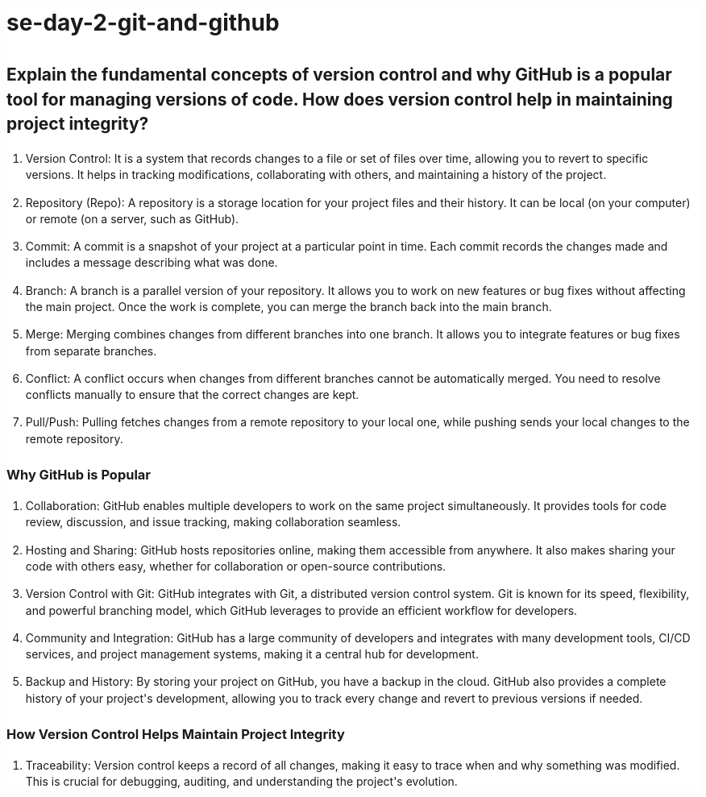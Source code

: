 # se-day-2-git-and-github
## Explain the fundamental concepts of version control and why GitHub is a popular tool for managing versions of code. How does version control help in maintaining project integrity?

1. Version Control: It is a system that records changes to a file or set of files over time, allowing you to revert to specific versions. It helps in tracking modifications, collaborating with others, and maintaining a history of the project.

2. Repository (Repo): A repository is a storage location for your project files and their history. It can be local (on your computer) or remote (on a server, such as GitHub).

3. Commit: A commit is a snapshot of your project at a particular point in time. Each commit records the changes made and includes a message describing what was done.

4. Branch: A branch is a parallel version of your repository. It allows you to work on new features or bug fixes without affecting the main project. Once the work is complete, you can merge the branch back into the main branch.

5. Merge: Merging combines changes from different branches into one branch. It allows you to integrate features or bug fixes from separate branches.

6. Conflict: A conflict occurs when changes from different branches cannot be automatically merged. You need to resolve conflicts manually to ensure that the correct changes are kept.

7. Pull/Push: Pulling fetches changes from a remote repository to your local one, while pushing sends your local changes to the remote repository.

### Why GitHub is Popular

1. Collaboration: GitHub enables multiple developers to work on the same project simultaneously. It provides tools for code review, discussion, and issue tracking, making collaboration seamless.

2. Hosting and Sharing: GitHub hosts repositories online, making them accessible from anywhere. It also makes sharing your code with others easy, whether for collaboration or open-source contributions.

3. Version Control with Git: GitHub integrates with Git, a distributed version control system. Git is known for its speed, flexibility, and powerful branching model, which GitHub leverages to provide an efficient workflow for developers.

4. Community and Integration: GitHub has a large community of developers and integrates with many development tools, CI/CD services, and project management systems, making it a central hub for development.

5. Backup and History: By storing your project on GitHub, you have a backup in the cloud. GitHub also provides a complete history of your project's development, allowing you to track every change and revert to previous versions if needed.

### How Version Control Helps Maintain Project Integrity

1. Traceability: Version control keeps a record of all changes, making it easy to trace when and why something was modified. This is crucial for debugging, auditing, and understanding the project's evolution.
